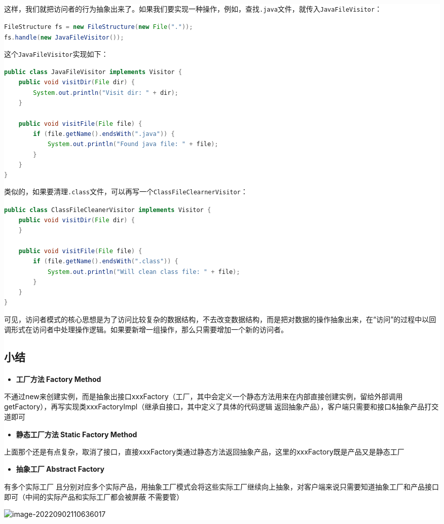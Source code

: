 这样，我们就把访问者的行为抽象出来了。如果我们要实现一种操作，例如，查找`.java`文件，就传入`JavaFileVisitor`：

```java
FileStructure fs = new FileStructure(new File("."));
fs.handle(new JavaFileVisitor());
```

这个`JavaFileVisitor`实现如下：

```java
public class JavaFileVisitor implements Visitor {
    public void visitDir(File dir) {
        System.out.println("Visit dir: " + dir);
    }

    public void visitFile(File file) {
        if (file.getName().endsWith(".java")) {
            System.out.println("Found java file: " + file);
        }
    }
}
```

类似的，如果要清理`.class`文件，可以再写一个`ClassFileClearnerVisitor`：

```java
public class ClassFileCleanerVisitor implements Visitor {
	public void visitDir(File dir) {
	}

	public void visitFile(File file) {
		if (file.getName().endsWith(".class")) {
			System.out.println("Will clean class file: " + file);
		}
	}
}
```

可见，访问者模式的核心思想是为了访问比较复杂的数据结构，不去改变数据结构，而是把对数据的操作抽象出来，在“访问”的过程中以回调形式在访问者中处理操作逻辑。如果要新增一组操作，那么只需要增加一个新的访问者。

## 小结

- **工厂方法 Factory Method**

不通过new来创建实例，而是抽象出接口xxxFactory（工厂，其中会定义一个静态方法用来在内部直接创建实例，留给外部调用getFactory），再写实现类xxxFactoryImpl（继承自接口，其中定义了具体的代码逻辑 返回抽象产品），客户端只需要和接口&抽象产品打交道即可

- **静态工厂方法 Static Factory Method**

上面那个还是有点复杂，取消了接口，直接xxxFactory类通过静态方法返回抽象产品，这里的xxxFactory既是产品又是静态工厂

- **抽象工厂 Abstract Factory**

有多个实际工厂 且分别对应多个实际产品，用抽象工厂模式会将这些实际工厂继续向上抽象，对客户端来说只需要知道抽象工厂和产品接口即可（中间的实际产品和实际工厂都会被屏蔽 不需要管）

![image-20220902110636017](https://amiz-1307622586.cos.ap-chongqing.myqcloud.com/images/image-20220902110636017.png)
